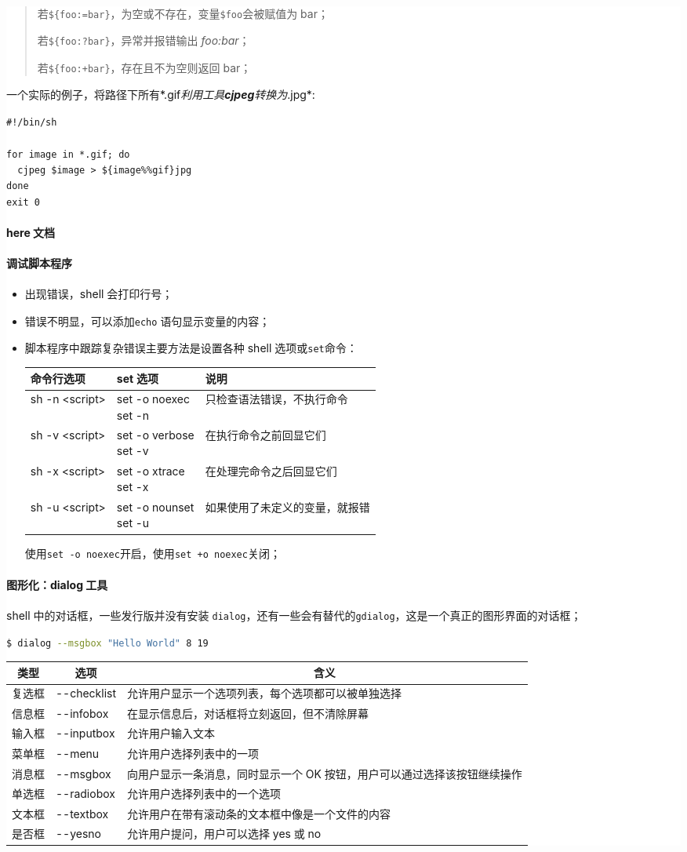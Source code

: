    ```shell
   ```

   > 若`${foo:=bar}`，为空或不存在，变量`$foo`会被赋值为 bar；
   >
   > 若`${foo:?bar}`，异常并报错输出 *foo:bar*；
   >
   > 若`${foo:+bar}`，存在且不为空则返回 bar；

   一个实际的例子，将路径下所有*.gif*利用工具**cjpeg**转换为*.jpg*:

   ```shell
   #!/bin/sh
   
   for image in *.gif; do
     cjpeg $image > ${image%%gif}jpg
   done
   exit 0
   ```

#### here 文档

#### 调试脚本程序

+ 出现错误，shell 会打印行号；

+ 错误不明显，可以添加`echo` 语句显示变量的内容；

+ 脚本程序中跟踪复杂错误主要方法是设置各种 shell 选项或`set`命令：

  | 命令行选项       | set 选项                   | 说明                           |
  | ---------------- | -------------------------- | ------------------------------ |
  | sh -n \<script\> | set -o  noexec<br/>set -n  | 只检查语法错误，不执行命令     |
  | sh -v \<script\> | set -o  verbose<br/>set -v | 在执行命令之前回显它们         |
  | sh -x \<script\> | set -o  xtrace<br/>set -x  | 在处理完命令之后回显它们       |
  | sh -u \<script\> | set -o  nounset<br/>set -u | 如果使用了未定义的变量，就报错 |

  使用`set -o noexec`开启，使用`set +o noexec`关闭；

#### 图形化：dialog 工具

shell 中的对话框，一些发行版并没有安装 `dialog`，还有一些会有替代的`gdialog`，这是一个真正的图形界面的对话框；

```bash
$ dialog --msgbox "Hello World" 8 19
```

| 类型   | 选项        | 含义                                                         |
| ------ | ----------- | ------------------------------------------------------------ |
| 复选框 | --checklist | 允许用户显示一个选项列表，每个选项都可以被单独选择           |
| 信息框 | --infobox   | 在显示信息后，对话框将立刻返回，但不清除屏幕                 |
| 输入框 | --inputbox  | 允许用户输入文本                                             |
| 菜单框 | --menu      | 允许用户选择列表中的一项                                     |
| 消息框 | --msgbox    | 向用户显示一条消息，同时显示一个 OK 按钮，用户可以通过选择该按钮继续操作 |
| 单选框 | --radiobox  | 允许用户选择列表中的一个选项                                 |
| 文本框 | --textbox   | 允许用户在带有滚动条的文本框中像是一个文件的内容             |
| 是否框 | --yesno     | 允许用户提问，用户可以选择 yes 或 no                         |
